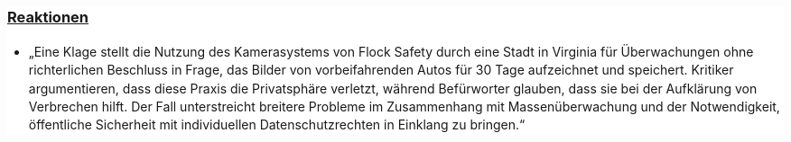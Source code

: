 ### [Reaktionen](https://news.ycombinator.com/item?id=41926472)

- „Eine Klage stellt die Nutzung des Kamerasystems von Flock Safety durch eine Stadt in Virginia für Überwachungen ohne richterlichen Beschluss in Frage, das Bilder von vorbeifahrenden Autos für 30 Tage aufzeichnet und speichert. Kritiker argumentieren, dass diese Praxis die Privatsphäre verletzt, während Befürworter glauben, dass sie bei der Aufklärung von Verbrechen hilft. Der Fall unterstreicht breitere Probleme im Zusammenhang mit Massenüberwachung und der Notwendigkeit, öffentliche Sicherheit mit individuellen Datenschutzrechten in Einklang zu bringen.“

<head>
  <meta property="og:title" content="„Arm kündigt die Chipdesign-Lizenz von Qualcomm.“" />
  <meta property="og:type" content="website" />
  <meta property="og:image" content="https://og.cho.sh/api/og/?title=%E2%80%9EArm%20k%C3%BCndigt%20die%20Chipdesign-Lizenz%20von%20Qualcomm.%E2%80%9C&subheading=Mittwoch%2C%2023.%20Oktober%202024%3A%20Hacker%20News%20Zusammenfassung" />
</head>
